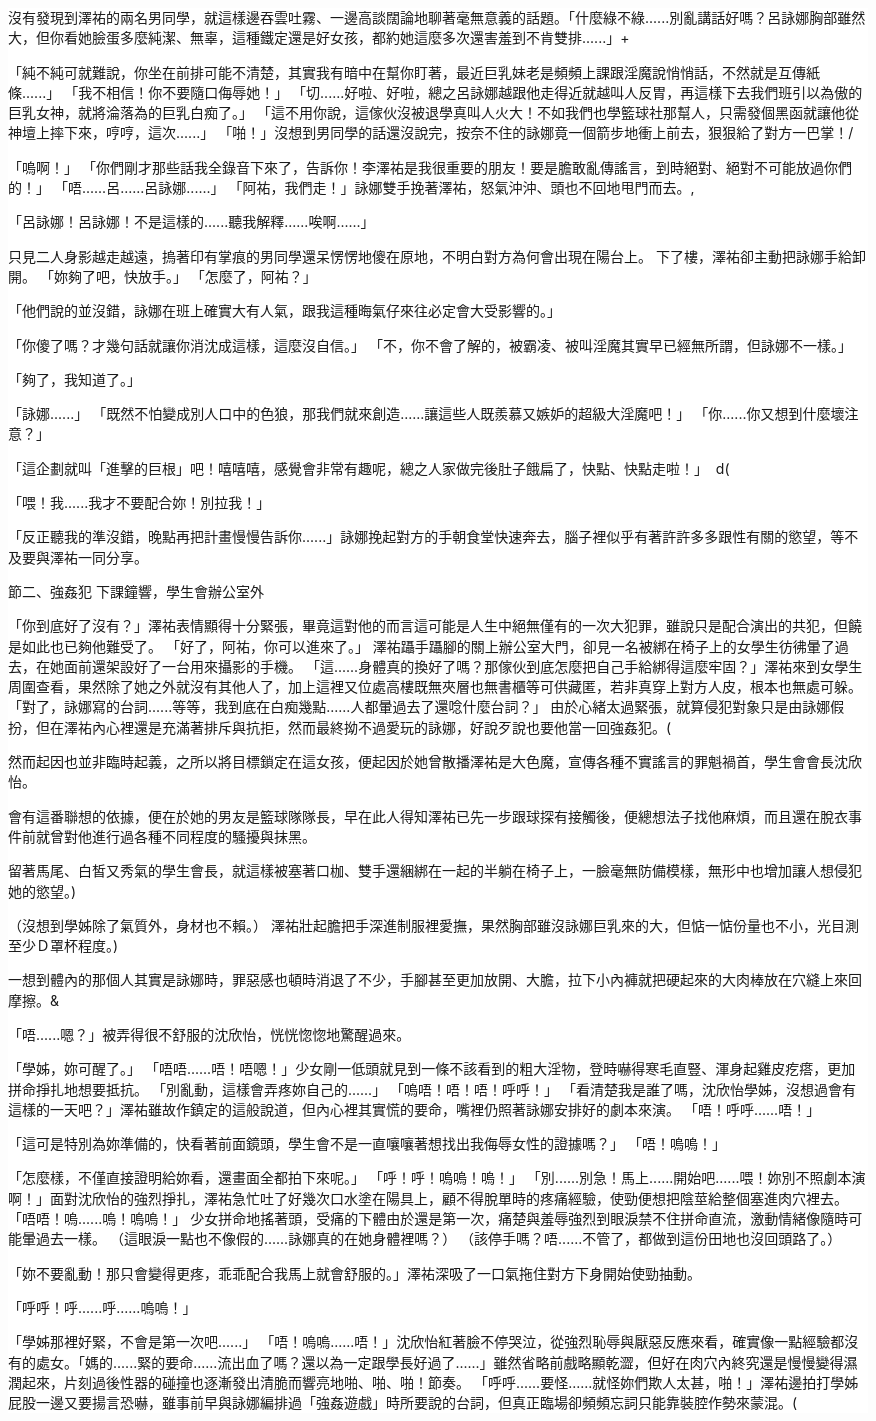 沒有發現到澤祐的兩名男同學，就這樣邊吞雲吐霧、一邊高談闊論地聊著毫無意義的話題。「什麼綠不綠......別亂講話好嗎？呂詠娜胸部雖然大，但你看她臉蛋多麼純潔、無辜，這種鐵定還是好女孩，都約她這麼多次還害羞到不肯雙排......」+

「純不純可就難說，你坐在前排可能不清楚，其實我有暗中在幫你盯著，最近巨乳妹老是頻頻上課跟淫魔說悄悄話，不然就是互傳紙條......」 「我不相信！你不要隨口侮辱她！」 「切......好啦、好啦，總之呂詠娜越跟他走得近就越叫人反胃，再這樣下去我們班引以為傲的巨乳女神，就將淪落為的巨乳白痴了。」 「這不用你說，這傢伙沒被退學真叫人火大！不如我們也學籃球社那幫人，只需發個黑函就讓他從神壇上摔下來，哼哼，這次......」 「啪！」沒想到男同學的話還沒說完，按奈不住的詠娜竟一個箭步地衝上前去，狠狠給了對方一巴掌！/

「嗚啊！」 「你們剛才那些話我全錄音下來了，告訴你！李澤祐是我很重要的朋友！要是膽敢亂傳謠言，到時絕對、絕對不可能放過你們的！」 「唔......呂......呂詠娜......」 「阿祐，我們走！」詠娜雙手挽著澤祐，怒氣沖沖、頭也不回地甩門而去。,

「呂詠娜！呂詠娜！不是這樣的......聽我解釋......唉啊......」

只見二人身影越走越遠，摀著印有掌痕的男同學還呆愣愣地傻在原地，不明白對方為何會出現在陽台上。 下了樓，澤祐卻主動把詠娜手給卸開。 「妳夠了吧，快放手。」 「怎麼了，阿祐？」

「他們說的並沒錯，詠娜在班上確實大有人氣，跟我這種晦氣仔來往必定會大受影響的。」

「你傻了嗎？才幾句話就讓你消沈成這樣，這麼沒自信。」 「不，你不會了解的，被霸凌、被叫淫魔其實早已經無所謂，但詠娜不一樣。」

「夠了，我知道了。」

「詠娜......」 「既然不怕變成別人口中的色狼，那我們就來創造......讓這些人既羨慕又嫉妒的超級大淫魔吧！」 「你......你又想到什麼壞注意？」

「這企劃就叫「進擊的巨根」吧！嘻嘻嘻，感覺會非常有趣呢，總之人家做完後肚子餓扁了，快點、快點走啦！」  d(

「喂！我......我才不要配合妳！別拉我！」

「反正聽我的準沒錯，晚點再把計畫慢慢告訴你......」詠娜挽起對方的手朝食堂快速奔去，腦子裡似乎有著許許多多跟性有關的慾望，等不及要與澤祐一同分享。

節二、強姦犯 下課鐘響，學生會辦公室外

「你到底好了沒有？」澤祐表情顯得十分緊張，畢竟這對他的而言這可能是人生中絕無僅有的一次大犯罪，雖說只是配合演出的共犯，但饒是如此也已夠他難受了。 「好了，阿祐，你可以進來了。」 澤祐躡手躡腳的關上辦公室大門，卻見一名被綁在椅子上的女學生彷彿暈了過去，在她面前還架設好了一台用來攝影的手機。 「這......身體真的換好了嗎？那傢伙到底怎麼把自己手給綁得這麼牢固？」澤祐來到女學生周圍查看，果然除了她之外就沒有其他人了，加上這裡又位處高樓既無夾層也無書櫃等可供藏匿，若非真穿上對方人皮，根本也無處可躲。 「對了，詠娜寫的台詞......等等，我到底在白痴幾點......人都暈過去了還唸什麼台詞？」 由於心緒太過緊張，就算侵犯對象只是由詠娜假扮，但在澤祐內心裡還是充滿著排斥與抗拒，然而最終拗不過愛玩的詠娜，好說歹說也要他當一回強姦犯。(

然而起因也並非臨時起義，之所以將目標鎖定在這女孩，便起因於她曾散播澤祐是大色魔，宣傳各種不實謠言的罪魁禍首，學生會會長沈欣怡。

會有這番聯想的依據，便在於她的男友是籃球隊隊長，早在此人得知澤祐已先一步跟球探有接觸後，便總想法子找他麻煩，而且還在脫衣事件前就曾對他進行過各種不同程度的騷擾與抹黑。

留著馬尾、白皙又秀氣的學生會長，就這樣被塞著口枷、雙手還綑綁在一起的半躺在椅子上，一臉毫無防備模樣，無形中也增加讓人想侵犯她的慾望。)

（沒想到學姊除了氣質外，身材也不賴。） 澤祐壯起膽把手深進制服裡愛撫，果然胸部雖沒詠娜巨乳來的大，但惦一惦份量也不小，光目測至少Ｄ罩杯程度。)

一想到體內的那個人其實是詠娜時，罪惡感也頓時消退了不少，手腳甚至更加放開、大膽，拉下小內褲就把硬起來的大肉棒放在穴縫上來回摩擦。&

「唔......嗯？」被弄得很不舒服的沈欣怡，恍恍惚惚地驚醒過來。

「學姊，妳可醒了。」 「唔唔......唔！唔嗯！」少女剛一低頭就見到一條不該看到的粗大淫物，登時嚇得寒毛直豎、渾身起雞皮疙瘩，更加拼命掙扎地想要抵抗。 「別亂動，這樣會弄疼妳自己的......」 「嗚唔！唔！唔！呼呼！」 「看清楚我是誰了嗎，沈欣怡學姊，沒想過會有這樣的一天吧？」澤祐雖故作鎮定的這般說道，但內心裡其實慌的要命，嘴裡仍照著詠娜安排好的劇本來演。 「唔！呼呼......唔！」

「這可是特別為妳準備的，快看著前面鏡頭，學生會不是一直嚷嚷著想找出我侮辱女性的證據嗎？」 「唔！嗚嗚！」

「怎麼樣，不僅直接證明給妳看，還畫面全都拍下來呢。」 「呼！呼！嗚嗚！嗚！」 「別......別急！馬上......開始吧......喂！妳別不照劇本演啊！」面對沈欣怡的強烈掙扎，澤祐急忙吐了好幾次口水塗在陽具上，顧不得脫單時的疼痛經驗，使勁便想把陰莖給整個塞進肉穴裡去。 「唔唔！嗚......嗚！嗚嗚！」 少女拼命地搖著頭，受痛的下體由於還是第一次，痛楚與羞辱強烈到眼淚禁不住拼命直流，激動情緒像隨時可能暈過去一樣。 （這眼淚一點也不像假的......詠娜真的在她身體裡嗎？） （該停手嗎？唔......不管了，都做到這份田地也沒回頭路了。）

「妳不要亂動！那只會變得更疼，乖乖配合我馬上就會舒服的。」澤祐深吸了一口氣拖住對方下身開始使勁抽動。

「呼呼！呼......呼......嗚嗚！」

「學姊那裡好緊，不會是第一次吧......」 「唔！嗚嗚......唔！」沈欣怡紅著臉不停哭泣，從強烈恥辱與厭惡反應來看，確實像一點經驗都沒有的處女。「媽的......緊的要命......流出血了嗎？還以為一定跟學長好過了......」雖然省略前戲略顯乾澀，但好在肉穴內終究還是慢慢變得濕潤起來，片刻過後性器的碰撞也逐漸發出清脆而響亮地啪、啪、啪！節奏。 「呼呼......要怪......就怪妳們欺人太甚，啪！」澤祐邊拍打學姊屁股一邊又要揚言恐嚇，雖事前早與詠娜編排過「強姦遊戲」時所要說的台詞，但真正臨場卻頻頻忘詞只能靠裝腔作勢來蒙混。(
